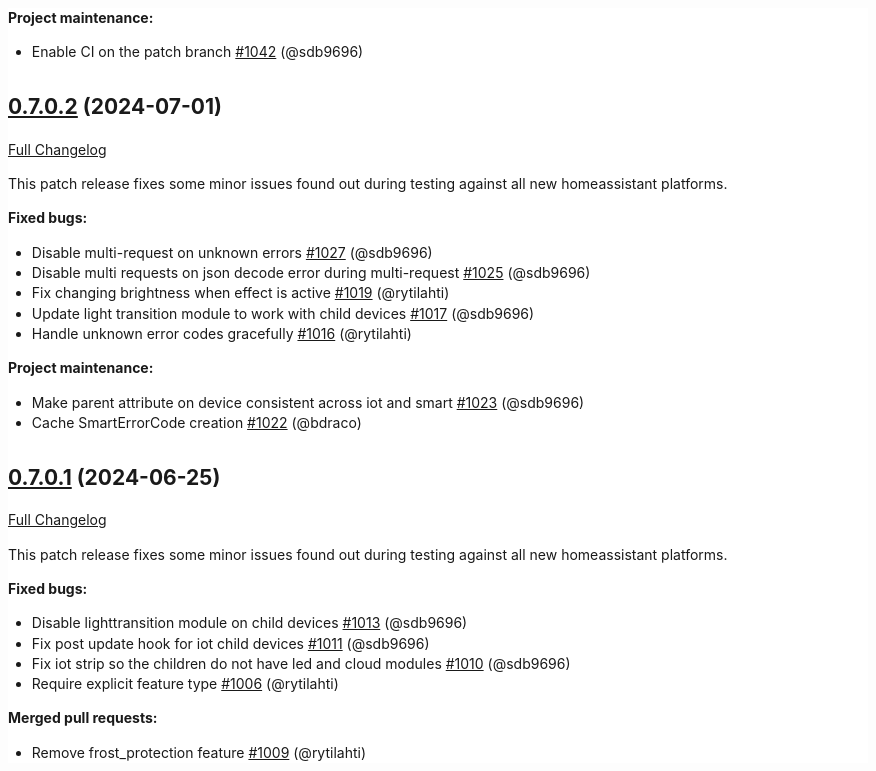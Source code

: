 **Project maintenance:**

- Enable CI on the patch branch [\#1042](https://github.com/python-kasa/python-kasa/pull/1042) (@sdb9696)

## [0.7.0.2](https://github.com/python-kasa/python-kasa/tree/0.7.0.2) (2024-07-01)

[Full Changelog](https://github.com/python-kasa/python-kasa/compare/0.7.0.1...0.7.0.2)

This patch release fixes some minor issues found out during testing against all new homeassistant platforms.

**Fixed bugs:**

- Disable multi-request on unknown errors [\#1027](https://github.com/python-kasa/python-kasa/pull/1027) (@sdb9696)
- Disable multi requests on json decode error during multi-request [\#1025](https://github.com/python-kasa/python-kasa/pull/1025) (@sdb9696)
- Fix changing brightness when effect is active [\#1019](https://github.com/python-kasa/python-kasa/pull/1019) (@rytilahti)
- Update light transition module to work with child devices [\#1017](https://github.com/python-kasa/python-kasa/pull/1017) (@sdb9696)
- Handle unknown error codes gracefully [\#1016](https://github.com/python-kasa/python-kasa/pull/1016) (@rytilahti)

**Project maintenance:**

- Make parent attribute on device consistent across iot and smart [\#1023](https://github.com/python-kasa/python-kasa/pull/1023) (@sdb9696)
- Cache SmartErrorCode creation [\#1022](https://github.com/python-kasa/python-kasa/pull/1022) (@bdraco)

## [0.7.0.1](https://github.com/python-kasa/python-kasa/tree/0.7.0.1) (2024-06-25)

[Full Changelog](https://github.com/python-kasa/python-kasa/compare/0.7.0...0.7.0.1)

This patch release fixes some minor issues found out during testing against all new homeassistant platforms.

**Fixed bugs:**

- Disable lighttransition module on child devices [\#1013](https://github.com/python-kasa/python-kasa/pull/1013) (@sdb9696)
- Fix post update hook for iot child devices [\#1011](https://github.com/python-kasa/python-kasa/pull/1011) (@sdb9696)
- Fix iot strip so the children do not have led and cloud modules [\#1010](https://github.com/python-kasa/python-kasa/pull/1010) (@sdb9696)
- Require explicit feature type [\#1006](https://github.com/python-kasa/python-kasa/pull/1006) (@rytilahti)

**Merged pull requests:**

- Remove frost\_protection feature [\#1009](https://github.com/python-kasa/python-kasa/pull/1009) (@rytilahti)

